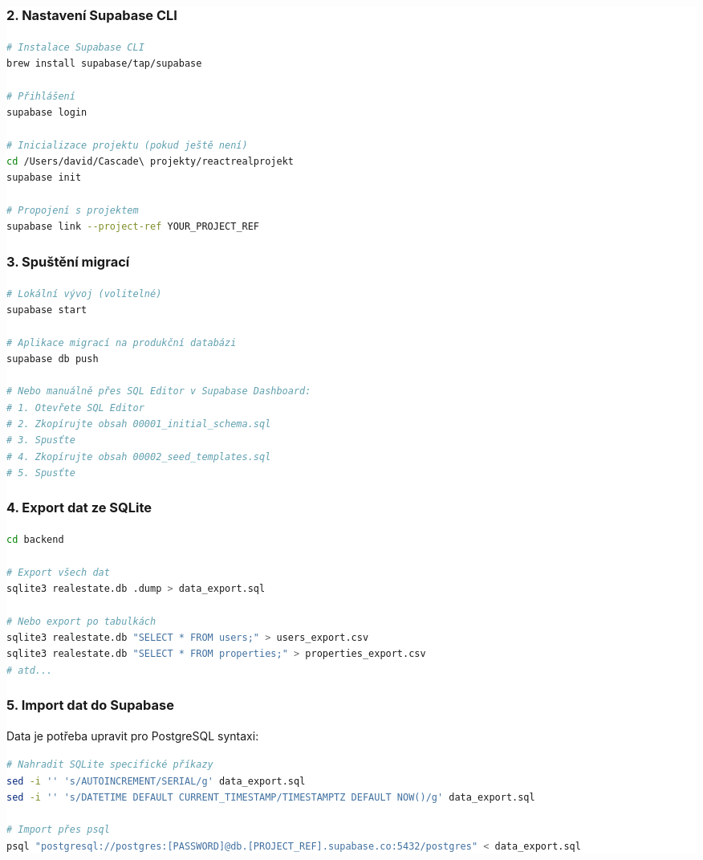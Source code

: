 ### 2. Nastavení Supabase CLI

```bash
# Instalace Supabase CLI
brew install supabase/tap/supabase

# Přihlášení
supabase login

# Inicializace projektu (pokud ještě není)
cd /Users/david/Cascade\ projekty/reactrealprojekt
supabase init

# Propojení s projektem
supabase link --project-ref YOUR_PROJECT_REF
```

### 3. Spuštění migrací

```bash
# Lokální vývoj (volitelné)
supabase start

# Aplikace migrací na produkční databázi
supabase db push

# Nebo manuálně přes SQL Editor v Supabase Dashboard:
# 1. Otevřete SQL Editor
# 2. Zkopírujte obsah 00001_initial_schema.sql
# 3. Spusťte
# 4. Zkopírujte obsah 00002_seed_templates.sql
# 5. Spusťte
```

### 4. Export dat ze SQLite

```bash
cd backend

# Export všech dat
sqlite3 realestate.db .dump > data_export.sql

# Nebo export po tabulkách
sqlite3 realestate.db "SELECT * FROM users;" > users_export.csv
sqlite3 realestate.db "SELECT * FROM properties;" > properties_export.csv
# atd...
```

### 5. Import dat do Supabase

Data je potřeba upravit pro PostgreSQL syntaxi:

```bash
# Nahradit SQLite specifické příkazy
sed -i '' 's/AUTOINCREMENT/SERIAL/g' data_export.sql
sed -i '' 's/DATETIME DEFAULT CURRENT_TIMESTAMP/TIMESTAMPTZ DEFAULT NOW()/g' data_export.sql

# Import přes psql
psql "postgresql://postgres:[PASSWORD]@db.[PROJECT_REF].supabase.co:5432/postgres" < data_export.sql
```
